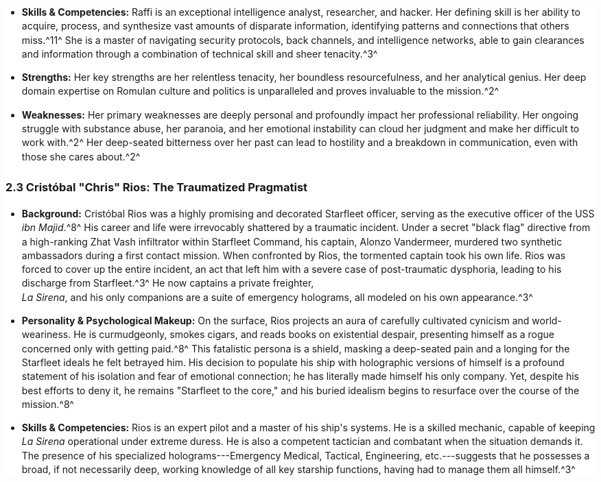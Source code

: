 - **Skills & Competencies:** Raffi is an exceptional intelligence
  analyst, researcher, and hacker. Her defining skill is her ability to
  acquire, process, and synthesize vast amounts of disparate
  information, identifying patterns and connections that others
  miss.^11^ She is a master of navigating security protocols, back
  channels, and intelligence networks, able to gain clearances and
  information through a combination of technical skill and sheer
  tenacity.^3^

- **Strengths:** Her key strengths are her relentless tenacity, her
  boundless resourcefulness, and her analytical genius. Her deep domain
  expertise on Romulan culture and politics is unparalleled and proves
  invaluable to the mission.^2^

- **Weaknesses:** Her primary weaknesses are deeply personal and
  profoundly impact her professional reliability. Her ongoing struggle
  with substance abuse, her paranoia, and her emotional instability can
  cloud her judgment and make her difficult to work with.^2^ Her
  deep-seated bitterness over her past can lead to hostility and a
  breakdown in communication, even with those she cares about.^2^

### 2.3 Cristóbal \"Chris\" Rios: The Traumatized Pragmatist

- **Background:** Cristóbal Rios was a highly promising and decorated
  Starfleet officer, serving as the executive officer of the USS *ibn
  Majid*.^8^ His career and life were irrevocably shattered by a
  traumatic incident. Under a secret \"black flag\" directive from a
  high-ranking Zhat Vash infiltrator within Starfleet Command, his
  captain, Alonzo Vandermeer, murdered two synthetic ambassadors during
  a first contact mission. When confronted by Rios, the tormented
  captain took his own life. Rios was forced to cover up the entire
  incident, an act that left him with a severe case of post-traumatic
  dysphoria, leading to his discharge from Starfleet.^3^ He now captains
  a private freighter,\
  *La Sirena*, and his only companions are a suite of emergency
  holograms, all modeled on his own appearance.^3^

- **Personality & Psychological Makeup:** On the surface, Rios projects
  an aura of carefully cultivated cynicism and world-weariness. He is
  curmudgeonly, smokes cigars, and reads books on existential despair,
  presenting himself as a rogue concerned only with getting paid.^8^
  This fatalistic persona is a shield, masking a deep-seated pain and a
  longing for the Starfleet ideals he felt betrayed him. His decision to
  populate his ship with holographic versions of himself is a profound
  statement of his isolation and fear of emotional connection; he has
  literally made himself his only company. Yet, despite his best efforts
  to deny it, he remains \"Starfleet to the core,\" and his buried
  idealism begins to resurface over the course of the mission.^8^

- **Skills & Competencies:** Rios is an expert pilot and a master of his
  ship\'s systems. He is a skilled mechanic, capable of keeping *La
  Sirena* operational under extreme duress. He is also a competent
  tactician and combatant when the situation demands it. The presence of
  his specialized holograms---Emergency Medical, Tactical, Engineering,
  etc.---suggests that he possesses a broad, if not necessarily deep,
  working knowledge of all key starship functions, having had to manage
  them all himself.^3^
